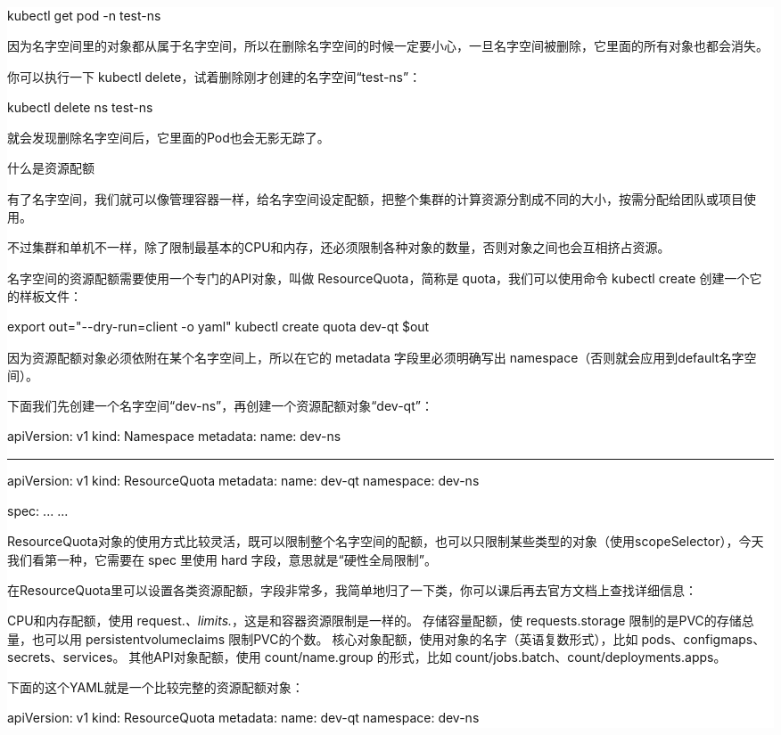 kubectl get pod -n test-ns




因为名字空间里的对象都从属于名字空间，所以在删除名字空间的时候一定要小心，一旦名字空间被删除，它里面的所有对象也都会消失。

你可以执行一下 kubectl delete，试着删除刚才创建的名字空间“test-ns”：

kubectl delete ns test-ns




就会发现删除名字空间后，它里面的Pod也会无影无踪了。

什么是资源配额

有了名字空间，我们就可以像管理容器一样，给名字空间设定配额，把整个集群的计算资源分割成不同的大小，按需分配给团队或项目使用。

不过集群和单机不一样，除了限制最基本的CPU和内存，还必须限制各种对象的数量，否则对象之间也会互相挤占资源。

名字空间的资源配额需要使用一个专门的API对象，叫做 ResourceQuota，简称是 quota，我们可以使用命令 kubectl create 创建一个它的样板文件：

export out="--dry-run=client -o yaml"
kubectl create quota dev-qt $out


因为资源配额对象必须依附在某个名字空间上，所以在它的 metadata 字段里必须明确写出 namespace（否则就会应用到default名字空间）。

下面我们先创建一个名字空间“dev-ns”，再创建一个资源配额对象“dev-qt”：

apiVersion: v1
kind: Namespace
metadata:
  name: dev-ns

---

apiVersion: v1
kind: ResourceQuota
metadata:
  name: dev-qt
  namespace: dev-ns

spec:
  ... ...


ResourceQuota对象的使用方式比较灵活，既可以限制整个名字空间的配额，也可以只限制某些类型的对象（使用scopeSelector），今天我们看第一种，它需要在 spec 里使用 hard 字段，意思就是“硬性全局限制”。

在ResourceQuota里可以设置各类资源配额，字段非常多，我简单地归了一下类，你可以课后再去官方文档上查找详细信息：


CPU和内存配额，使用 request.*、limits.*，这是和容器资源限制是一样的。
存储容量配额，使 requests.storage 限制的是PVC的存储总量，也可以用 persistentvolumeclaims 限制PVC的个数。
核心对象配额，使用对象的名字（英语复数形式），比如 pods、configmaps、secrets、services。
其他API对象配额，使用 count/name.group 的形式，比如 count/jobs.batch、count/deployments.apps。


下面的这个YAML就是一个比较完整的资源配额对象：

apiVersion: v1
kind: ResourceQuota
metadata:
  name: dev-qt
  namespace: dev-ns
